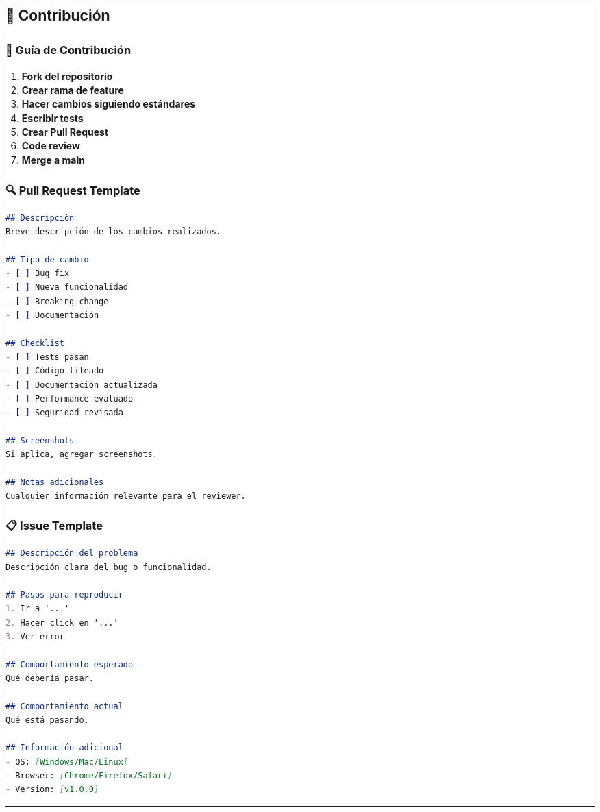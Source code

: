 
## 🤝 Contribución

### 📝 Guía de Contribución

1. **Fork del repositorio**
2. **Crear rama de feature**
3. **Hacer cambios siguiendo estándares**
4. **Escribir tests**
5. **Crear Pull Request**
6. **Code review**
7. **Merge a main**

### 🔍 Pull Request Template

```markdown
## Descripción
Breve descripción de los cambios realizados.

## Tipo de cambio
- [ ] Bug fix
- [ ] Nueva funcionalidad
- [ ] Breaking change
- [ ] Documentación

## Checklist
- [ ] Tests pasan
- [ ] Código liteado
- [ ] Documentación actualizada
- [ ] Performance evaluado
- [ ] Seguridad revisada

## Screenshots
Si aplica, agregar screenshots.

## Notas adicionales
Cualquier información relevante para el reviewer.
```

### 📋 Issue Template

```markdown
## Descripción del problema
Descripción clara del bug o funcionalidad.

## Pasos para reproducir
1. Ir a '...'
2. Hacer click en '...'
3. Ver error

## Comportamiento esperado
Qué debería pasar.

## Comportamiento actual
Qué está pasando.

## Información adicional
- OS: [Windows/Mac/Linux]
- Browser: [Chrome/Firefox/Safari]
- Version: [v1.0.0]
```

---